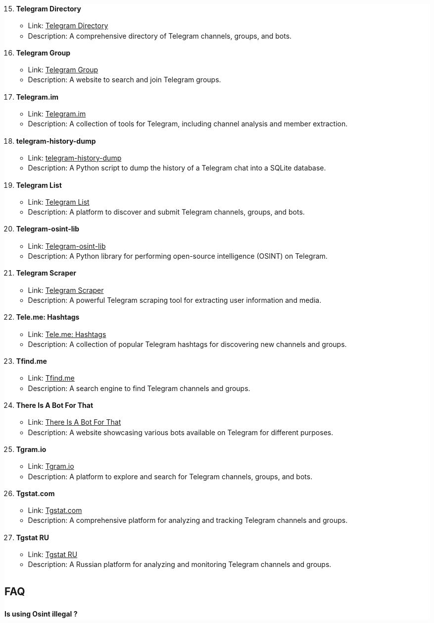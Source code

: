 15. **Telegram Directory**
    - Link: [Telegram Directory](https://tdirectory.me)
    - Description: A comprehensive directory of Telegram channels, groups, and bots.

16. **Telegram Group**
    - Link: [Telegram Group](https://www.telegram-group.com)
    - Description: A website to search and join Telegram groups.

17. **Telegram.im**
    - Link: [Telegram.im](https://telegram.im/tools/index.php)
    - Description: A collection of tools for Telegram, including channel analysis and member extraction.

18. **telegram-history-dump**
    - Link: [telegram-history-dump](https://github.com/tvdstaaij/telegram-history-dump)
    - Description: A Python script to dump the history of a Telegram chat into a SQLite database.

19. **Telegram List**
    - Link: [Telegram List](https://telegramlist.com)
    - Description: A platform to discover and submit Telegram channels, groups, and bots.

20. **Telegram-osint-lib**
    - Link: [Telegram-osint-lib](https://github.com/Postuf/telegram-osint-lib)
    - Description: A Python library for performing open-source intelligence (OSINT) on Telegram.

21. **Telegram Scraper**
    - Link: [Telegram Scraper](https://github.com/th3unkn0n/TeleGram-Scraper)
    - Description: A powerful Telegram scraping tool for extracting user information and media.

22. **Tele.me: Hashtags**
    - Link: [Tele.me: Hashtags](http://tele.me/hashtags)
    - Description: A collection of popular Telegram hashtags for discovering new channels and groups.

23. **Tfind.me**
    - Link: [Tfind.me](https://tfind.me)
    - Description: A search engine to find Telegram channels and groups.

24. **There Is A Bot For That**
    - Link: [There Is A Bot For That](https://thereisabotforthat.com)
    - Description: A website showcasing various bots available on Telegram for different purposes.

25. **Tgram.io**
    - Link: [Tgram.io](https://tgram.io)
    - Description: A platform to explore and search for Telegram channels, groups, and bots.

26. **Tgstat.com**
    - Link: [Tgstat.com](https://tgstat.com)
    - Description: A comprehensive platform for analyzing and tracking Telegram channels and groups.

27. **Tgstat RU**
    - Link: [Tgstat RU](https://tgstat.ru)
    - Description: A Russian platform for analyzing and monitoring Telegram channels and groups.


## FAQ

#### Is using Osint illegal ?
